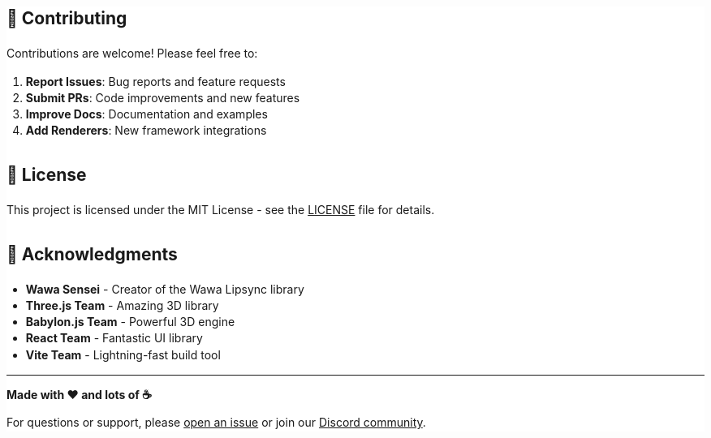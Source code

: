 ## 🤝 Contributing

Contributions are welcome! Please feel free to:

1. **Report Issues**: Bug reports and feature requests
2. **Submit PRs**: Code improvements and new features  
3. **Improve Docs**: Documentation and examples
4. **Add Renderers**: New framework integrations

## 📄 License

This project is licensed under the MIT License - see the [LICENSE](LICENSE) file for details.

## 🙏 Acknowledgments

- **Wawa Sensei** - Creator of the Wawa Lipsync library
- **Three.js Team** - Amazing 3D library
- **Babylon.js Team** - Powerful 3D engine
- **React Team** - Fantastic UI library
- **Vite Team** - Lightning-fast build tool

---

**Made with ❤️ and lots of ☕**

For questions or support, please [open an issue](https://github.com/your-repo/issues) or join our [Discord community](https://wawasensei.dev/discord).



